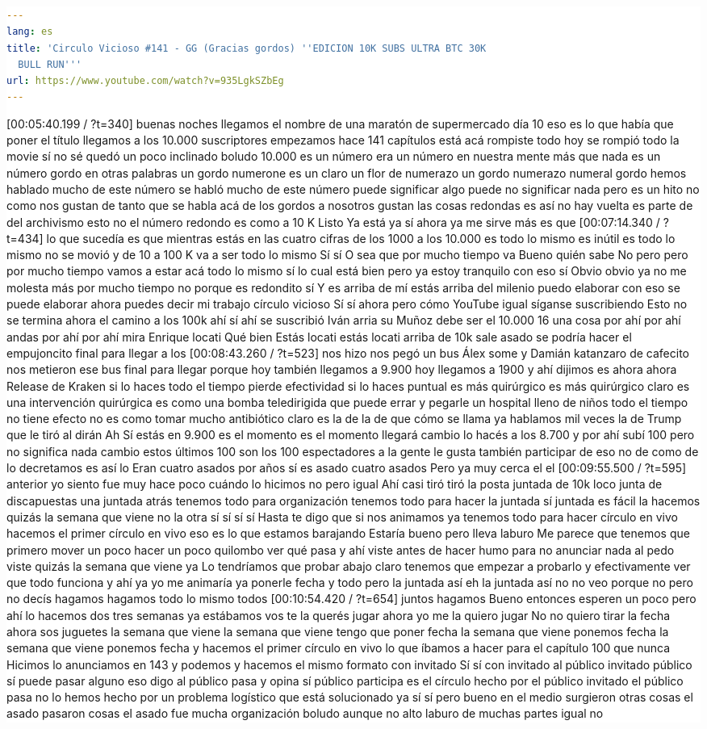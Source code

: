 ```yaml
---
lang: es
title: 'Circulo Vicioso #141 - GG (Gracias gordos) ''EDICION 10K SUBS ULTRA BTC 30K
  BULL RUN'''
url: https://www.youtube.com/watch?v=935LgkSZbEg
---
```



[00:05:40.199 / ?t=340]
buenas noches llegamos el nombre de una maratón de supermercado día 10 eso es lo que había que poner el título llegamos a los 10.000 suscriptores empezamos hace 141 capítulos está acá rompiste todo hoy se rompió todo la movie sí no sé quedó un poco inclinado boludo 10.000 es un número era un número en nuestra mente más que nada es un número gordo en otras palabras un gordo numerone es un claro un flor de numerazo un gordo numerazo numeral gordo hemos hablado mucho de este número se habló mucho de este número puede significar algo puede no significar nada pero es un hito no como nos gustan de tanto que se habla acá de los gordos a nosotros gustan las cosas redondas es así no hay vuelta es parte de del archivismo esto no el número redondo es como a 10 K Listo Ya está ya sí ahora ya me sirve más es que 
[00:07:14.340 / ?t=434]
lo que sucedía es que mientras estás en las cuatro cifras de los 1000 a los 10.000 es todo lo mismo es inútil es todo lo mismo no se movió y de 10 a 100 K va a ser todo lo mismo Sí sí O sea que por mucho tiempo va Bueno quién sabe No pero pero por mucho tiempo vamos a estar acá todo lo mismo sí lo cual está bien pero ya estoy tranquilo con eso sí Obvio obvio ya no me molesta más por mucho tiempo no porque es redondito sí Y es arriba de mí estás arriba del milenio puedo elaborar con eso se puede elaborar ahora puedes decir mi trabajo círculo vicioso Sí sí ahora pero cómo YouTube igual síganse suscribiendo Esto no se termina ahora el camino a los 100k ahí sí ahí se suscribió Iván arria su Muñoz debe ser el 10.000 16 una cosa por ahí por ahí andas por ahí por ahí mira Enrique locati Qué bien Estás locati estás locati arriba de 10k sale asado se podría hacer el empujoncito final para llegar a los 
[00:08:43.260 / ?t=523]
nos hizo nos pegó un bus Álex some y Damián katanzaro de cafecito nos metieron ese bus final para llegar porque hoy también llegamos a 9.900 hoy llegamos a 1900 y ahí dijimos es ahora ahora Release de Kraken si lo haces todo el tiempo pierde efectividad si lo haces puntual es más quirúrgico es más quirúrgico claro es una intervención quirúrgica es como una bomba teledirigida que puede errar y pegarle un hospital lleno de niños todo el tiempo no tiene efecto no es como tomar mucho antibiótico claro es la de la de que cómo se llama ya hablamos mil veces la de Trump que le tiró al dirán Ah Sí estás en 9.900 es el momento es el momento llegará cambio lo hacés a los 8.700 y por ahí subí 100 pero no significa nada cambio estos últimos 100 son los 100 espectadores a la gente le gusta también participar de eso no de como de lo decretamos es así lo Eran cuatro asados por años sí es asado cuatro asados Pero ya muy cerca el el 
[00:09:55.500 / ?t=595]
anterior yo siento fue muy hace poco cuándo lo hicimos no pero igual Ahí casi tiró tiró la posta juntada de 10k loco junta de discapuestas una juntada atrás tenemos todo para organización tenemos todo para hacer la juntada sí juntada es fácil la hacemos quizás la semana que viene no la otra sí sí sí sí Hasta te digo que si nos animamos ya tenemos todo para hacer círculo en vivo hacemos el primer círculo en vivo eso es lo que estamos barajando Estaría bueno pero lleva laburo Me parece que tenemos que primero mover un poco hacer un poco quilombo ver qué pasa y ahí viste antes de hacer humo para no anunciar nada al pedo viste quizás la semana que viene ya Lo tendríamos que probar abajo claro tenemos que empezar a probarlo y efectivamente ver que todo funciona y ahí ya yo me animaría ya ponerle fecha y todo pero la juntada así eh la juntada así no no veo porque no pero no decís hagamos hagamos todo lo mismo todos 
[00:10:54.420 / ?t=654]
juntos hagamos Bueno entonces esperen un poco pero ahí lo hacemos dos tres semanas ya estábamos vos te la querés jugar ahora yo me la quiero jugar No no quiero tirar la fecha ahora sos juguetes la semana que viene la semana que viene tengo que poner fecha la semana que viene ponemos fecha la semana que viene ponemos fecha y hacemos el primer círculo en vivo lo que íbamos a hacer para el capítulo 100 que nunca Hicimos lo anunciamos en 143 y podemos y hacemos el mismo formato con invitado Sí sí con invitado al público invitado público sí puede pasar alguno eso digo al público pasa y opina sí público participa es el círculo hecho por el público invitado el público pasa no lo hemos hecho por un problema logístico que está solucionado ya sí sí pero bueno en el medio surgieron otras cosas el asado pasaron cosas el asado fue mucha organización boludo aunque no alto laburo de muchas partes igual no 